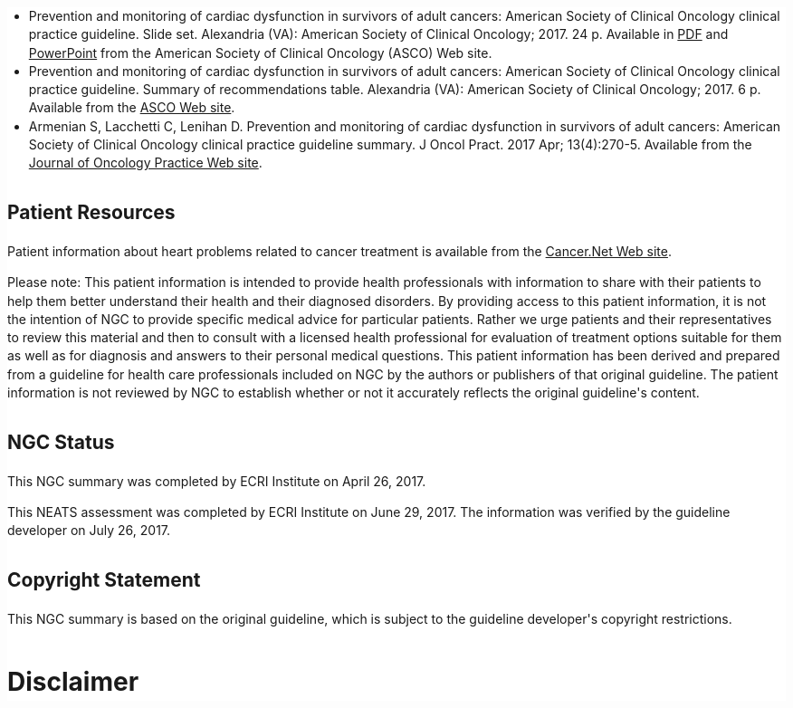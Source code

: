   * Prevention and monitoring of cardiac dysfunction in survivors of adult cancers: American Society of Clinical Oncology clinical practice guideline. Slide set. Alexandria (VA): American Society of Clinical Oncology; 2017. 24 p. Available in [PDF](http://www.asco.org/sites/new-www.asco.org/files/content-files/practice-and-guidelines/documents/2016-cardiac-dysfunction-slides.pdf "ASCO Web site") and [PowerPoint](http://www.asco.org/sites/new-www.asco.org/files/content-files/practice-and-guidelines/documents/2016-cardiac-dysfunction-slides.pps "ASCO Web site") from the American Society of Clinical Oncology (ASCO) Web site. 
  * Prevention and monitoring of cardiac dysfunction in survivors of adult cancers: American Society of Clinical Oncology clinical practice guideline. Summary of recommendations table. Alexandria (VA): American Society of Clinical Oncology; 2017. 6 p. Available from the [ASCO Web site](http://www.asco.org/sites/new-www.asco.org/files/content-files/practice-and-guidelines/documents/2016-Cardiac-dysfunction-summary-table.pdf "ASCO Web site"). 
  * Armenian S, Lacchetti C, Lenihan D. Prevention and monitoring of cardiac dysfunction in survivors of adult cancers: American Society of Clinical Oncology clinical practice guideline summary. J Oncol Pract. 2017 Apr; 13(4):270-5. Available from the [Journal of Oncology Practice Web site](http://ascopubs.org/doi/pdf/10.1200/JOP.2016.018770 "Journal of Oncology Practice Web site"). 



## Patient Resources



Patient information about heart problems related to cancer treatment is available from the [Cancer.Net Web site](http://www.cancer.net/navigating-cancer-care/side-effects/heart-problems "Cancer.Net Web site").

Please note: This patient information is intended to provide health professionals with information to share with their patients to help them better understand their health and their diagnosed disorders. By providing access to this patient information, it is not the intention of NGC to provide specific medical advice for particular patients. Rather we urge patients and their representatives to review this material and then to consult with a licensed health professional for evaluation of treatment options suitable for them as well as for diagnosis and answers to their personal medical questions. This patient information has been derived and prepared from a guideline for health care professionals included on NGC by the authors or publishers of that original guideline. The patient information is not reviewed by NGC to establish whether or not it accurately reflects the original guideline's content.

## NGC Status



This NGC summary was completed by ECRI Institute on April 26, 2017.

This NEATS assessment was completed by ECRI Institute on June 29, 2017. The information was verified by the guideline developer on July 26, 2017.

## Copyright Statement



This NGC summary is based on the original guideline, which is subject to the guideline developer's copyright restrictions.

# Disclaimer
